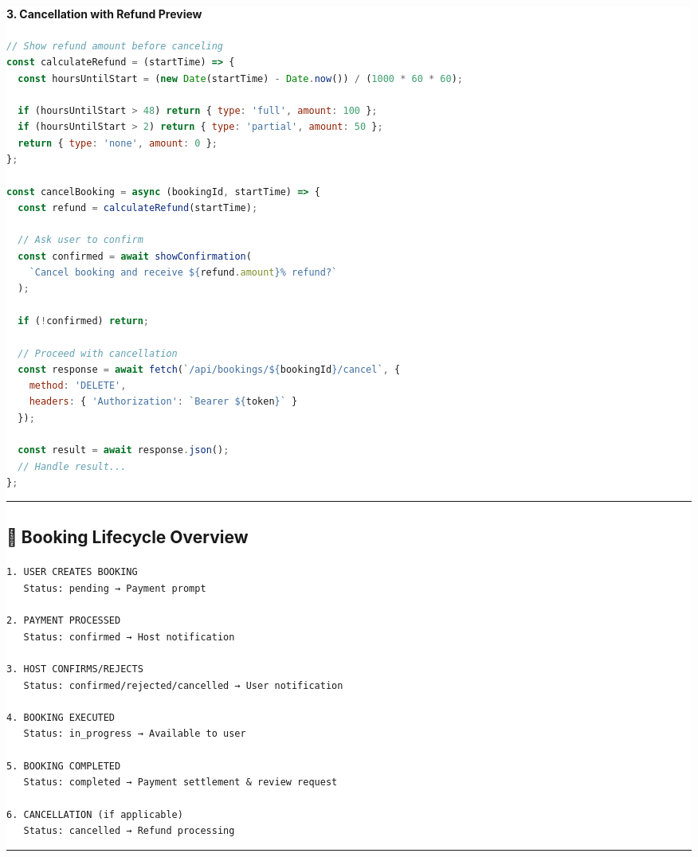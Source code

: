 #### 3. Cancellation with Refund Preview

```javascript
// Show refund amount before canceling
const calculateRefund = (startTime) => {
  const hoursUntilStart = (new Date(startTime) - Date.now()) / (1000 * 60 * 60);

  if (hoursUntilStart > 48) return { type: 'full', amount: 100 };
  if (hoursUntilStart > 2) return { type: 'partial', amount: 50 };
  return { type: 'none', amount: 0 };
};

const cancelBooking = async (bookingId, startTime) => {
  const refund = calculateRefund(startTime);

  // Ask user to confirm
  const confirmed = await showConfirmation(
    `Cancel booking and receive ${refund.amount}% refund?`
  );

  if (!confirmed) return;

  // Proceed with cancellation
  const response = await fetch(`/api/bookings/${bookingId}/cancel`, {
    method: 'DELETE',
    headers: { 'Authorization': `Bearer ${token}` }
  });

  const result = await response.json();
  // Handle result...
};
```

---

## 🚀 Booking Lifecycle Overview

```
1. USER CREATES BOOKING
   Status: pending → Payment prompt

2. PAYMENT PROCESSED
   Status: confirmed → Host notification

3. HOST CONFIRMS/REJECTS
   Status: confirmed/rejected/cancelled → User notification

4. BOOKING EXECUTED
   Status: in_progress → Available to user

5. BOOKING COMPLETED
   Status: completed → Payment settlement & review request

6. CANCELLATION (if applicable)
   Status: cancelled → Refund processing
```

---